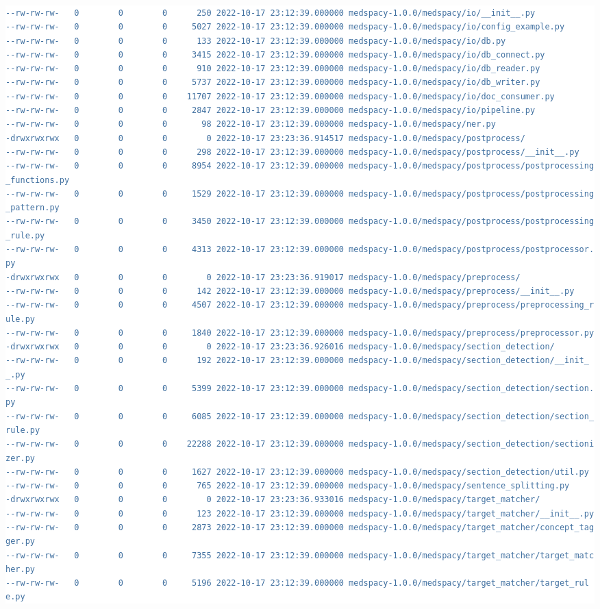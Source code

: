 ```diff
--rw-rw-rw-   0        0        0      250 2022-10-17 23:12:39.000000 medspacy-1.0.0/medspacy/io/__init__.py
--rw-rw-rw-   0        0        0     5027 2022-10-17 23:12:39.000000 medspacy-1.0.0/medspacy/io/config_example.py
--rw-rw-rw-   0        0        0      133 2022-10-17 23:12:39.000000 medspacy-1.0.0/medspacy/io/db.py
--rw-rw-rw-   0        0        0     3415 2022-10-17 23:12:39.000000 medspacy-1.0.0/medspacy/io/db_connect.py
--rw-rw-rw-   0        0        0      910 2022-10-17 23:12:39.000000 medspacy-1.0.0/medspacy/io/db_reader.py
--rw-rw-rw-   0        0        0     5737 2022-10-17 23:12:39.000000 medspacy-1.0.0/medspacy/io/db_writer.py
--rw-rw-rw-   0        0        0    11707 2022-10-17 23:12:39.000000 medspacy-1.0.0/medspacy/io/doc_consumer.py
--rw-rw-rw-   0        0        0     2847 2022-10-17 23:12:39.000000 medspacy-1.0.0/medspacy/io/pipeline.py
--rw-rw-rw-   0        0        0       98 2022-10-17 23:12:39.000000 medspacy-1.0.0/medspacy/ner.py
-drwxrwxrwx   0        0        0        0 2022-10-17 23:23:36.914517 medspacy-1.0.0/medspacy/postprocess/
--rw-rw-rw-   0        0        0      298 2022-10-17 23:12:39.000000 medspacy-1.0.0/medspacy/postprocess/__init__.py
--rw-rw-rw-   0        0        0     8954 2022-10-17 23:12:39.000000 medspacy-1.0.0/medspacy/postprocess/postprocessing_functions.py
--rw-rw-rw-   0        0        0     1529 2022-10-17 23:12:39.000000 medspacy-1.0.0/medspacy/postprocess/postprocessing_pattern.py
--rw-rw-rw-   0        0        0     3450 2022-10-17 23:12:39.000000 medspacy-1.0.0/medspacy/postprocess/postprocessing_rule.py
--rw-rw-rw-   0        0        0     4313 2022-10-17 23:12:39.000000 medspacy-1.0.0/medspacy/postprocess/postprocessor.py
-drwxrwxrwx   0        0        0        0 2022-10-17 23:23:36.919017 medspacy-1.0.0/medspacy/preprocess/
--rw-rw-rw-   0        0        0      142 2022-10-17 23:12:39.000000 medspacy-1.0.0/medspacy/preprocess/__init__.py
--rw-rw-rw-   0        0        0     4507 2022-10-17 23:12:39.000000 medspacy-1.0.0/medspacy/preprocess/preprocessing_rule.py
--rw-rw-rw-   0        0        0     1840 2022-10-17 23:12:39.000000 medspacy-1.0.0/medspacy/preprocess/preprocessor.py
-drwxrwxrwx   0        0        0        0 2022-10-17 23:23:36.926016 medspacy-1.0.0/medspacy/section_detection/
--rw-rw-rw-   0        0        0      192 2022-10-17 23:12:39.000000 medspacy-1.0.0/medspacy/section_detection/__init__.py
--rw-rw-rw-   0        0        0     5399 2022-10-17 23:12:39.000000 medspacy-1.0.0/medspacy/section_detection/section.py
--rw-rw-rw-   0        0        0     6085 2022-10-17 23:12:39.000000 medspacy-1.0.0/medspacy/section_detection/section_rule.py
--rw-rw-rw-   0        0        0    22288 2022-10-17 23:12:39.000000 medspacy-1.0.0/medspacy/section_detection/sectionizer.py
--rw-rw-rw-   0        0        0     1627 2022-10-17 23:12:39.000000 medspacy-1.0.0/medspacy/section_detection/util.py
--rw-rw-rw-   0        0        0      765 2022-10-17 23:12:39.000000 medspacy-1.0.0/medspacy/sentence_splitting.py
-drwxrwxrwx   0        0        0        0 2022-10-17 23:23:36.933016 medspacy-1.0.0/medspacy/target_matcher/
--rw-rw-rw-   0        0        0      123 2022-10-17 23:12:39.000000 medspacy-1.0.0/medspacy/target_matcher/__init__.py
--rw-rw-rw-   0        0        0     2873 2022-10-17 23:12:39.000000 medspacy-1.0.0/medspacy/target_matcher/concept_tagger.py
--rw-rw-rw-   0        0        0     7355 2022-10-17 23:12:39.000000 medspacy-1.0.0/medspacy/target_matcher/target_matcher.py
--rw-rw-rw-   0        0        0     5196 2022-10-17 23:12:39.000000 medspacy-1.0.0/medspacy/target_matcher/target_rule.py
```